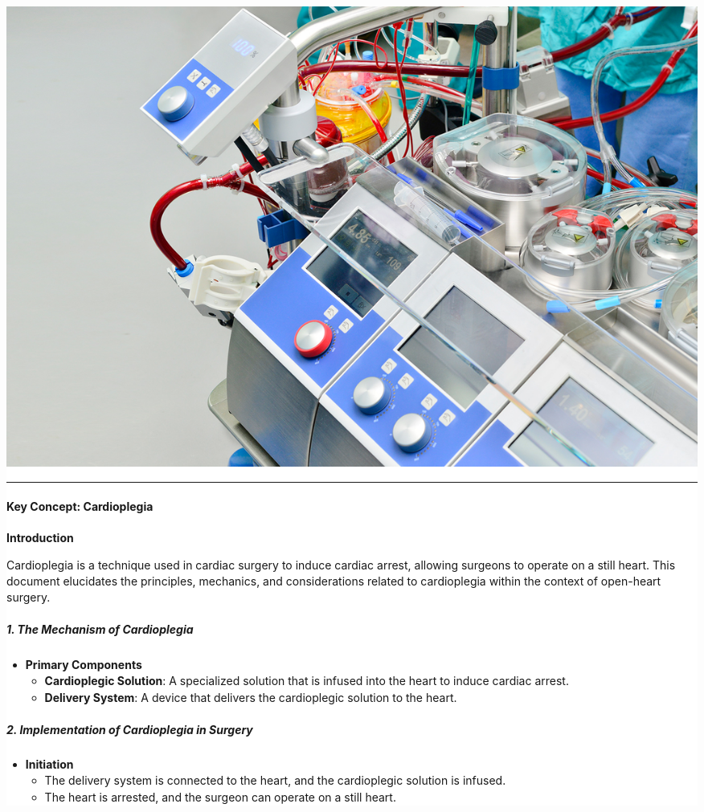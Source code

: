 ![heart lung](../../static/img/heart_lung_live.png)

___

#### Key Concept: Cardioplegia

**Introduction**

Cardioplegia is a technique used in cardiac surgery to induce cardiac arrest, allowing surgeons to operate on a still heart. This document elucidates the principles, mechanics, and considerations related to cardioplegia within the context of open-heart surgery.

##### 1. The Mechanism of Cardioplegia

- **Primary Components**
    - **Cardioplegic Solution**: A specialized solution that is infused into the heart to induce cardiac arrest.
    - **Delivery System**: A device that delivers the cardioplegic solution to the heart.

##### 2. Implementation of Cardioplegia in Surgery

- **Initiation**
    - The delivery system is connected to the heart, and the cardioplegic solution is infused.
    - The heart is arrested, and the surgeon can operate on a still heart.

